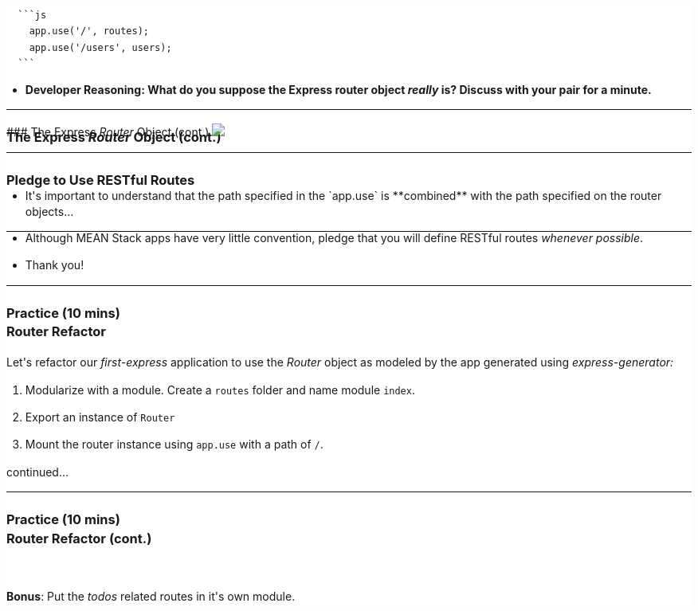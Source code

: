 	  ```js
		app.use('/', routes);
		app.use('/users', users);
	  ```
- **Developer Reasoning:  What do you suppose the Express router object _really_ is? Discuss with your pair for a minute.**

---

### The Express <em>Router</em> Object (cont.)
<br>

- <p>It's important to understand that the path specified in the `app.use` is **combined** with the path specified on the router objects...</p>

---

<p style="margin-top:-150px"></p>
### The Express <em>Router</em> Object (cont.)

<img src="https://camo.githubusercontent.com/eddb0d05c3e11e539e08c24733f8fcdcdae96b85/687474703a2f2f7279616e73756b616c652e636f6d2f76697a2f74682f6a732f657870726573736a735f345f726f75746572732f657870726573736a735f345f726f75746572732e706e67" width="900">

---

### Pledge to Use RESTful Routes
<br>

- Although MEAN Stack apps have very little convention, pledge that you will define RESTful routes *whenever possible*.

- Thank you!

---

### Practice (10 mins)<br>Router Refactor

<p style="text-align:left">Let's refactor our <em>first-express</em> application to use the <em>Router</em> object as modeled by the app generated using <em>express-generator:</em></p>

1. Modularize with a module. Create a `routes` folder and name module `index`. 
	
2. Export an instance of `Router`
	
3. Mount the router instance using `app.use` with a path of `/`.

<p style="text-align:left">continued...</p>

---

### Practice (10 mins)<br>Router Refactor (cont.)
<br>

<p style="text-align:left"><strong>Bonus</strong>: Put the <em>todos</em> related routes in it's own module.</p>
